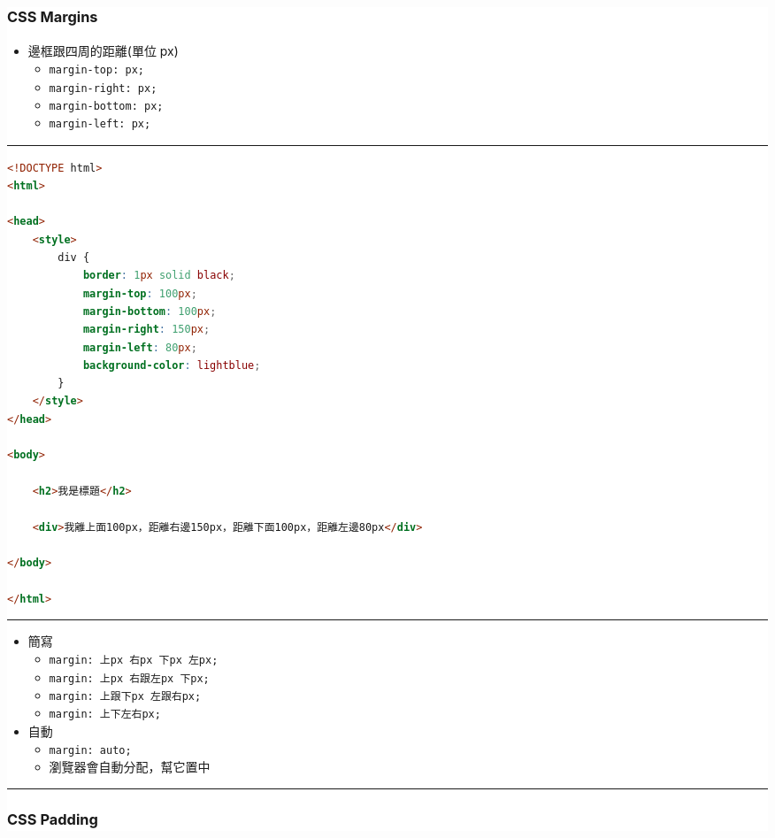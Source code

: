 
### CSS Margins

+ 邊框跟四周的距離(單位 px)
    + `margin-top: px;`
    + `margin-right: px;`
    + `margin-bottom: px;`
    + `margin-left: px;`

---

```html
<!DOCTYPE html>
<html>

<head>
    <style>
        div {
            border: 1px solid black;
            margin-top: 100px;
            margin-bottom: 100px;
            margin-right: 150px;
            margin-left: 80px;
            background-color: lightblue;
        }
    </style>
</head>

<body>

    <h2>我是標題</h2>

    <div>我離上面100px，距離右邊150px，距離下面100px，距離左邊80px</div>

</body>

</html>
```

---

+ 簡寫
    + `margin: 上px 右px 下px 左px;`
    + `margin: 上px 右跟左px 下px;`
    + `margin: 上跟下px 左跟右px;`
    + `margin: 上下左右px;`
+ 自動
    + `margin: auto;`
    + 瀏覽器會自動分配，幫它置中

---

### CSS Padding
